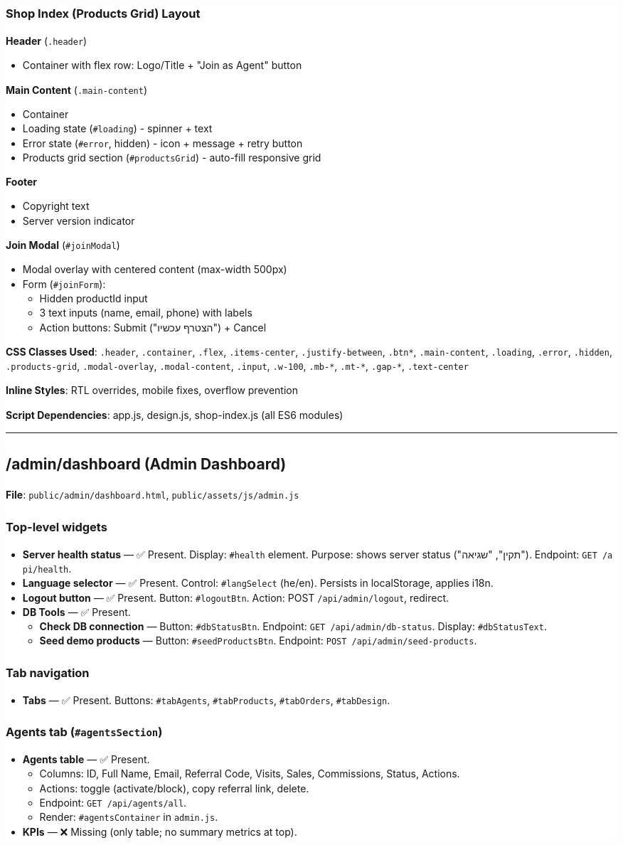 ### Shop Index (Products Grid) Layout
**Header** (`.header`)
- Container with flex row: Logo/Title + "Join as Agent" button

**Main Content** (`.main-content`)
- Container
- Loading state (`#loading`) - spinner + text
- Error state (`#error`, hidden) - icon + message + retry button
- Products grid section (`#productsGrid`) - auto-fill responsive grid

**Footer**
- Copyright text
- Server version indicator

**Join Modal** (`#joinModal`)
- Modal overlay with centered content (max-width 500px)
- Form (`#joinForm`):
  - Hidden productId input
  - 3 text inputs (name, email, phone) with labels
  - Action buttons: Submit ("הצטרף עכשיו") + Cancel

**CSS Classes Used**: `.header`, `.container`, `.flex`, `.items-center`, `.justify-between`, `.btn*`, `.main-content`, `.loading`, `.error`, `.hidden`, `.products-grid`, `.modal-overlay`, `.modal-content`, `.input`, `.w-100`, `.mb-*`, `.mt-*`, `.gap-*`, `.text-center`

**Inline Styles**: RTL overrides, mobile fixes, overflow prevention

**Script Dependencies**: app.js, design.js, shop-index.js (all ES6 modules)

---

## /admin/dashboard (Admin Dashboard)

**File**: `public/admin/dashboard.html`, `public/assets/js/admin.js`

### Top-level widgets
- **Server health status** — ✅ Present. Display: `#health` element. Purpose: shows server status ("תקין", "שגיאה"). Endpoint: `GET /api/health`.
- **Language selector** — ✅ Present. Control: `#langSelect` (he/en). Persists in localStorage, applies i18n.
- **Logout button** — ✅ Present. Button: `#logoutBtn`. Action: POST `/api/admin/logout`, redirect.
- **DB Tools** — ✅ Present.
  - **Check DB connection** — Button: `#dbStatusBtn`. Endpoint: `GET /api/admin/db-status`. Display: `#dbStatusText`.
  - **Seed demo products** — Button: `#seedProductsBtn`. Endpoint: `POST /api/admin/seed-products`.

### Tab navigation
- **Tabs** — ✅ Present. Buttons: `#tabAgents`, `#tabProducts`, `#tabOrders`, `#tabDesign`.

### Agents tab (`#agentsSection`)
- **Agents table** — ✅ Present.
  - Columns: ID, Full Name, Email, Referral Code, Visits, Sales, Commissions, Status, Actions.
  - Actions: toggle (activate/block), copy referral link, delete.
  - Endpoint: `GET /api/agents/all`.
  - Render: `#agentsContainer` in `admin.js`.
- **KPIs** — ❌ Missing (only table; no summary metrics at top).
